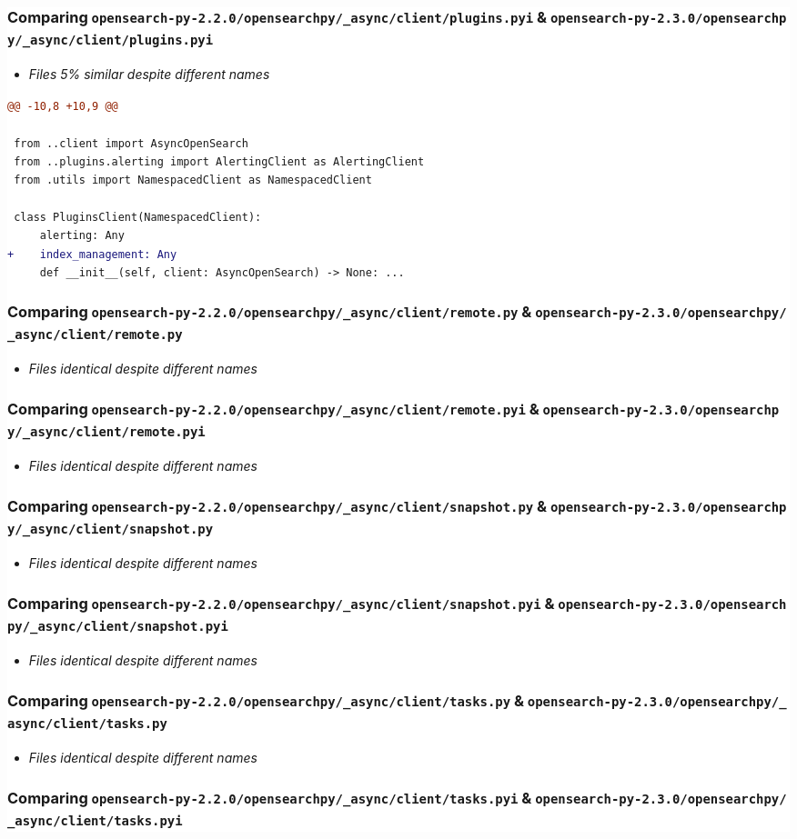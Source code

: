 
### Comparing `opensearch-py-2.2.0/opensearchpy/_async/client/plugins.pyi` & `opensearch-py-2.3.0/opensearchpy/_async/client/plugins.pyi`

 * *Files 5% similar despite different names*

```diff
@@ -10,8 +10,9 @@
 
 from ..client import AsyncOpenSearch
 from ..plugins.alerting import AlertingClient as AlertingClient
 from .utils import NamespacedClient as NamespacedClient
 
 class PluginsClient(NamespacedClient):
     alerting: Any
+    index_management: Any
     def __init__(self, client: AsyncOpenSearch) -> None: ...
```

### Comparing `opensearch-py-2.2.0/opensearchpy/_async/client/remote.py` & `opensearch-py-2.3.0/opensearchpy/_async/client/remote.py`

 * *Files identical despite different names*

### Comparing `opensearch-py-2.2.0/opensearchpy/_async/client/remote.pyi` & `opensearch-py-2.3.0/opensearchpy/_async/client/remote.pyi`

 * *Files identical despite different names*

### Comparing `opensearch-py-2.2.0/opensearchpy/_async/client/snapshot.py` & `opensearch-py-2.3.0/opensearchpy/_async/client/snapshot.py`

 * *Files identical despite different names*

### Comparing `opensearch-py-2.2.0/opensearchpy/_async/client/snapshot.pyi` & `opensearch-py-2.3.0/opensearchpy/_async/client/snapshot.pyi`

 * *Files identical despite different names*

### Comparing `opensearch-py-2.2.0/opensearchpy/_async/client/tasks.py` & `opensearch-py-2.3.0/opensearchpy/_async/client/tasks.py`

 * *Files identical despite different names*

### Comparing `opensearch-py-2.2.0/opensearchpy/_async/client/tasks.pyi` & `opensearch-py-2.3.0/opensearchpy/_async/client/tasks.pyi`
